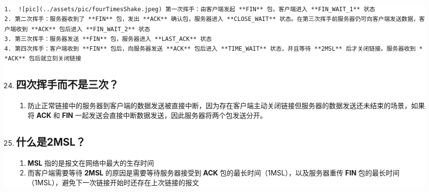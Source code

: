     1.  ![pic](../assets/pic/fourTimesShake.jpeg) 第一次挥手：由客户端发起 **FIN** 包，客户端进入 **FIN_WAIT_1** 状态
    2. 第二次挥手：服务器收到了 **FIN** 包，发出 **ACK** 确认包，服务器进入 **CLOSE_WAIT** 状态。在第三次挥手前服务器仍可向客户端发送数据，客户端收到 **ACK** 包后进入 **FIN_WAIT_2** 状态
    3. 第三次挥手：服务器发送 **FIN** 包，服务器进入 **LAST_ACK** 状态
    4. 第四次挥手：客户端收到 **FIN** 包后，向服务器发送 **ACK** 包后进入 **TIME_WAIT** 状态，并且等待 **2MSL** 后才关闭链接。服务器收到 **ACK** 包后就立刻关闭链接
24. ## 四次挥手而不是三次？
    1.  防止正常链接中的服务器到客户端的数据发送被直接中断，因为存在客户端主动关闭链接但服务器的数据发送还未结束的场景，如果将 **ACK** 和 **FIN** 一起发送会直接中断数据发送，因此服务器将两个包发送分开。
25. ## 什么是2MSL？
    1.  **MSL** 指的是报文在网络中最大的生存时间
    2.  而客户端需要等待 **2MSL** 的原因是需要等待服务器接受到 **ACK** 包的最长时间（1MSL），以及服务器重传 **FIN** 包的最长时间（1MSL），避免下一次链接开始时还存在上次链接的报文